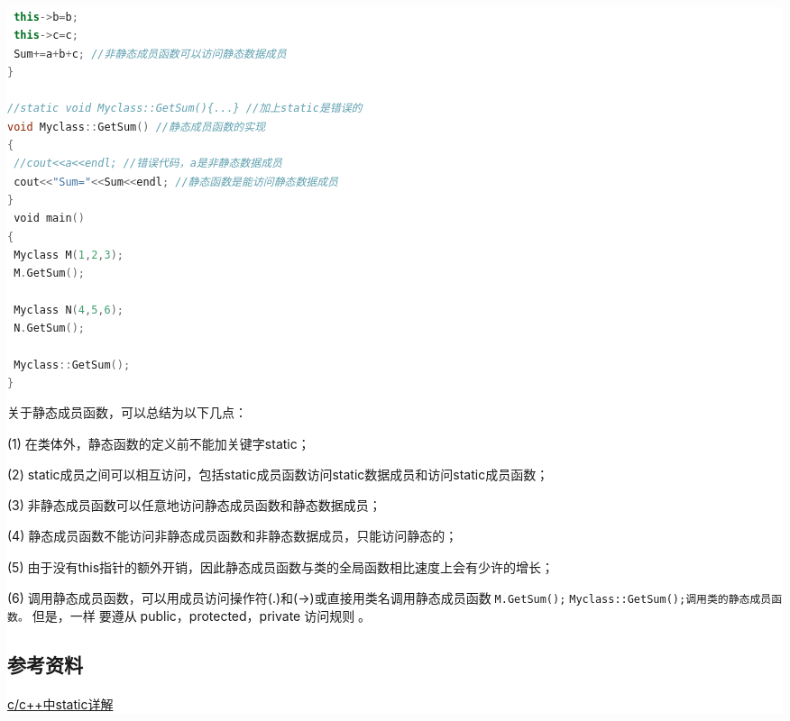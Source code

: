 ```C++
 this->b=b;
 this->c=c;
 Sum+=a+b+c; //非静态成员函数可以访问静态数据成员
}
 
//static void Myclass::GetSum(){...} //加上static是错误的
void Myclass::GetSum() //静态成员函数的实现
{
 //cout<<a<<endl; //错误代码，a是非静态数据成员
 cout<<"Sum="<<Sum<<endl; //静态函数是能访问静态数据成员
}
 void main()
{
 Myclass M(1,2,3);
 M.GetSum();
 
 Myclass N(4,5,6);
 N.GetSum();
 
 Myclass::GetSum();
}
```

关于静态成员函数，可以总结为以下几点：

(1) 在类体外，静态函数的定义前不能加关键字static；

(2) static成员之间可以相互访问，包括static成员函数访问static数据成员和访问static成员函数；

(3) 非静态成员函数可以任意地访问静态成员函数和静态数据成员；

(4) 静态成员函数不能访问非静态成员函数和非静态数据成员，只能访问静态的；

(5) 由于没有this指针的额外开销，因此静态成员函数与类的全局函数相比速度上会有少许的增长；

(6) 调用静态成员函数，可以用成员访问操作符(.)和(->)或直接用类名调用静态成员函数
`M.GetSum();`
`Myclass::GetSum();调用类的静态成员函数。`
但是，一样 要遵从 public，protected，private 访问规则 。



## 参考资料
[c/c++中static详解](https://blog.csdn.net/lwbeyond/article/details/6184035)


